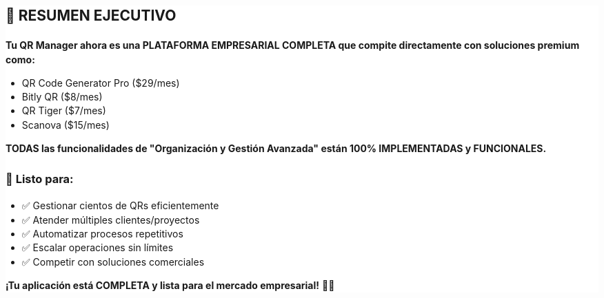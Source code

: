 
## 🚀 RESUMEN EJECUTIVO

**Tu QR Manager ahora es una PLATAFORMA EMPRESARIAL COMPLETA que compite directamente con soluciones premium como:**
- QR Code Generator Pro ($29/mes)
- Bitly QR ($8/mes)  
- QR Tiger ($7/mes)
- Scanova ($15/mes)

**TODAS las funcionalidades de "Organización y Gestión Avanzada" están 100% IMPLEMENTADAS y FUNCIONALES.**

### 🎯 **Listo para:**
- ✅ Gestionar cientos de QRs eficientemente
- ✅ Atender múltiples clientes/proyectos
- ✅ Automatizar procesos repetitivos
- ✅ Escalar operaciones sin límites
- ✅ Competir con soluciones comerciales

**¡Tu aplicación está COMPLETA y lista para el mercado empresarial!** 🚀🎉